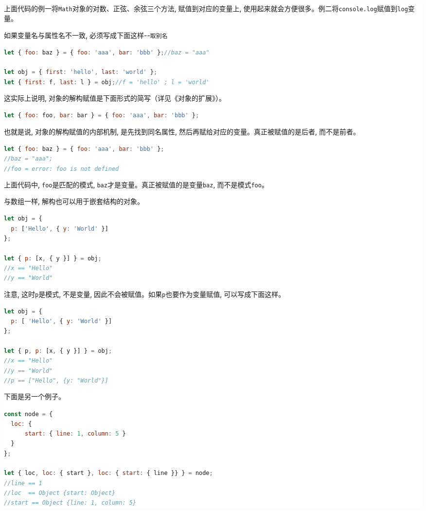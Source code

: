 上面代码的例一将`Math`对象的对数、正弦、余弦三个方法, 赋值到对应的变量上, 使用起来就会方便很多。例二将`console.log`赋值到`log`变量。

如果变量名与属性名不一致, 必须写成下面这样--`取别名`

```javascript
let { foo: baz } = { foo: 'aaa', bar: 'bbb' };//baz = "aaa"

let obj = { first: 'hello', last: 'world' };
let { first: f, last: l } = obj;//f = 'hello' ; l = 'world'
```

这实际上说明, 对象的解构赋值是下面形式的简写（详见《对象的扩展》）。

```javascript
let { foo: foo, bar: bar } = { foo: 'aaa', bar: 'bbb' };
```

也就是说, 对象的解构赋值的内部机制, 是先找到同名属性, 然后再赋给对应的变量。真正被赋值的是后者, 而不是前者。

```javascript
let { foo: baz } = { foo: 'aaa', bar: 'bbb' };
//baz = "aaa";
//foo = error: foo is not defined
```

上面代码中, `foo`是匹配的模式, `baz`才是变量。真正被赋值的是变量`baz`, 而不是模式`foo`。

与数组一样, 解构也可以用于嵌套结构的对象。

```javascript
let obj = {
  p: ['Hello', { y: 'World' }]
};

let { p: [x, { y }] } = obj;
//x == "Hello"
//y == "World"
```

注意, 这时`p`是模式, 不是变量, 因此不会被赋值。如果`p`也要作为变量赋值, 可以写成下面这样。

```javascript
let obj = {
  p: [ 'Hello', { y: 'World' }]
};

let { p, p: [x, { y }] } = obj;
//x == "Hello"
//y == "World"
//p == ["Hello", {y: "World"}]
```

下面是另一个例子。

```javascript
const node = {
  loc: { 
      start: { line: 1, column: 5 }
  }
};

let { loc, loc: { start }, loc: { start: { line }} } = node;
//line == 1
//loc  == Object {start: Object}
//start == Object {line: 1, column: 5}
```
